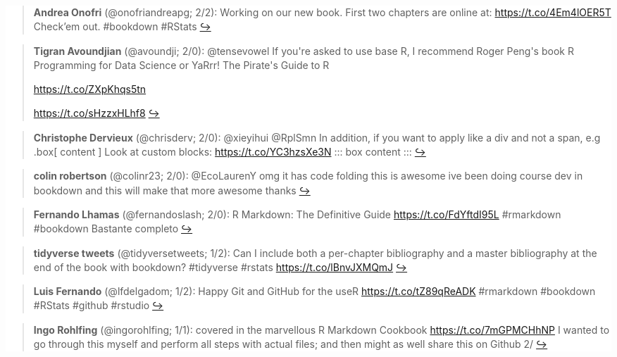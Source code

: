 


> **Andrea Onofri** (@onofriandreapg; 2/2): Working on our new book. First two chapters are online at: https://t.co/4Em4lOER5T Check’em out. #bookdown #RStats  [&#8618;](https://twitter.com/onofriandreapg/status/1445855400851644418)




> **Tigran Avoundjian** (@avoundji; 2/0): @tensevowel If you're asked to use base R, I recommend Roger Peng's book R Programming for Data Science or YaRrr! The Pirate's Guide to R
> >
> https://t.co/ZXpKhqs5tn
> >
> https://t.co/sHzzxHLhf8  [&#8618;](https://twitter.com/avoundji/status/1446596312590213125)




> **Christophe Dervieux** (@chrisderv; 2/0): @xieyihui @RplSmn In addition, if you want to apply like a div and not a span, e.g 
> .box[
> content
> ]
> Look at custom blocks: https://t.co/YC3hzsXe3N
> ::: box
> content
> :::  [&#8618;](https://twitter.com/chrisderv/status/1446019218412015617)




> **colin robertson** (@colinr23; 2/0): @EcoLaurenY omg it has code folding this is awesome ive been doing course dev in bookdown and this will make that more awesome thanks  [&#8618;](https://twitter.com/colinr23/status/1445834815190618123)




> **Fernando Lhamas** (@fernandoslash; 2/0): R Markdown: The Definitive Guide https://t.co/FdYftdI95L #rmarkdown #bookdown Bastante completo  [&#8618;](https://twitter.com/fernandoslash/status/1445416911316062211)




> **tidyverse tweets** (@tidyversetweets; 1/2): Can I include both a per-chapter bibliography and a master bibliography at the end of the book with bookdown? #tidyverse #rstats https://t.co/lBnvJXMQmJ  [&#8618;](https://twitter.com/tidyversetweets/status/1445746838397612044)




> **Luis Fernando** (@lfdelgadom; 1/2): Happy Git and GitHub for the useR https://t.co/tZ89qReADK #rmarkdown #bookdown #RStats #github #rstudio  [&#8618;](https://twitter.com/lfdelgadom/status/1445466901098815502)




> **Ingo Rohlfing** (@ingorohlfing; 1/1): covered in the marvellous R Markdown Cookbook https://t.co/7mGPMCHhNP I wanted to go through this myself and perform all steps with actual files; and then might as well share this on Github 2/  [&#8618;](https://twitter.com/ingorohlfing/status/1446481616549855233)
